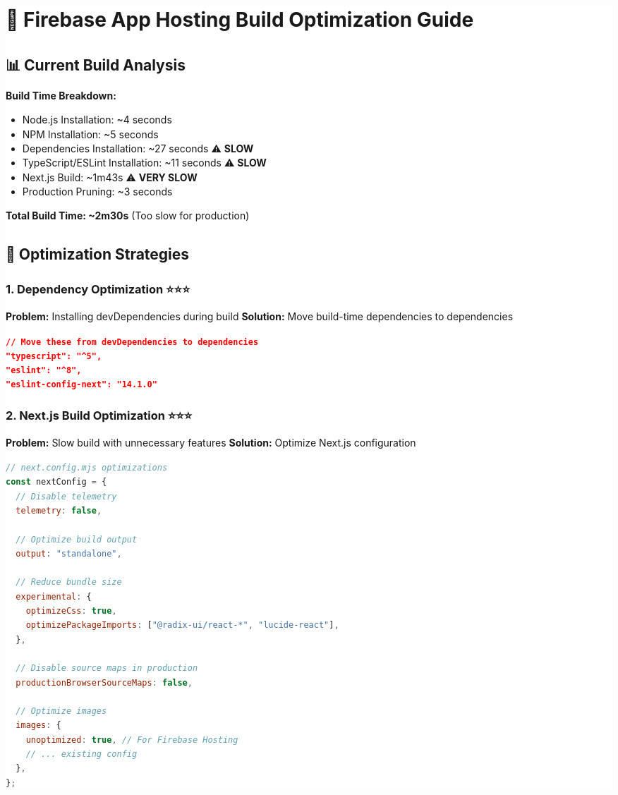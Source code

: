 # 🚀 Firebase App Hosting Build Optimization Guide

## 📊 Current Build Analysis

**Build Time Breakdown:**

- Node.js Installation: ~4 seconds
- NPM Installation: ~5 seconds
- Dependencies Installation: ~27 seconds ⚠️ **SLOW**
- TypeScript/ESLint Installation: ~11 seconds ⚠️ **SLOW**
- Next.js Build: ~1m43s ⚠️ **VERY SLOW**
- Production Pruning: ~3 seconds

**Total Build Time: ~2m30s** (Too slow for production)

## 🎯 Optimization Strategies

### 1. **Dependency Optimization** ⭐⭐⭐

**Problem:** Installing devDependencies during build
**Solution:** Move build-time dependencies to dependencies

```json
// Move these from devDependencies to dependencies
"typescript": "^5",
"eslint": "^8",
"eslint-config-next": "14.1.0"
```

### 2. **Next.js Build Optimization** ⭐⭐⭐

**Problem:** Slow build with unnecessary features
**Solution:** Optimize Next.js configuration

```javascript
// next.config.mjs optimizations
const nextConfig = {
  // Disable telemetry
  telemetry: false,

  // Optimize build output
  output: "standalone",

  // Reduce bundle size
  experimental: {
    optimizeCss: true,
    optimizePackageImports: ["@radix-ui/react-*", "lucide-react"],
  },

  // Disable source maps in production
  productionBrowserSourceMaps: false,

  // Optimize images
  images: {
    unoptimized: true, // For Firebase Hosting
    // ... existing config
  },
};
```
